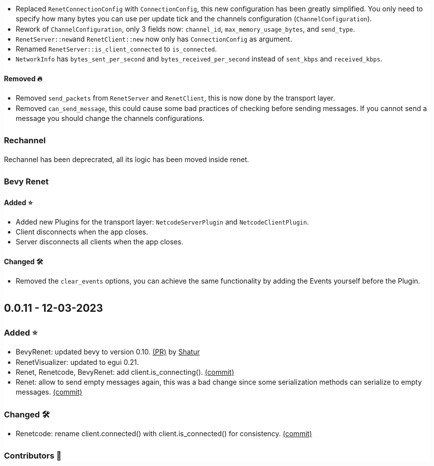 * Replaced `RenetConnectionConfig` with `ConnectionConfig`, this new configuration has been greatly simplified. You only need to specify how many bytes you can use per update tick and the channels configuration (`ChannelConfiguration`).
* Rework of `ChannelConfiguration`, only 3 fields now: `channel_id`, `max_memory_usage_bytes`, and `send_type`.
* `RenetServer::new`and `RenetClient::new` now only has `ConnectionConfig` as argument.
* Renamed `RenetServer::is_client_connected` to `is_connected`.
* `NetworkInfo` has `bytes_sent_per_second` and `bytes_received_per_second` instead of `sent_kbps` and `received_kbps`.

#### Removed 🔥

* Removed `send_packets` from `RenetServer` and `RenetClient`, this is now done by the transport layer.
* Removed `can_send_message`, this could cause some bad practices of checking before sending messages. If you cannot send a message you should change the channels configurations.

### Rechannel

Rechannel has been deprecrated, all its logic has been moved inside renet.

### Bevy Renet

#### Added ⭐

* Added new Plugins for the transport layer: `NetcodeServerPlugin` and `NetcodeClientPlugin`.
* Client disconnects when the app closes.
* Server disconnects all clients when the app closes.

#### Changed 🛠️

* Removed the `clear_events` options, you can achieve the same functionality by adding the Events yourself before the Plugin.

## 0.0.11 - 12-03-2023

### Added ⭐

* BevyRenet: updated bevy to version 0.10. [(PR)](https://github.com/lucaspoffo/renet/pull/77) by [Shatur](https://github.com/Shatur)
* RenetVisualizer: updated to egui 0.21.
* Renet, Renetcode, BevyRenet: add client.is_connecting(). [(commit)](https://github.com/lucaspoffo/renet/commit/88834d4d2c9708ecec0c7f2997ca52b2b4d56641)
* Renet: allow to send empty messages again, this was a bad change since some serialization methods can serialize to empty messages. [(commit)](https://github.com/lucaspoffo/renet/commit/1e287018c7201ec339406a8dd6483714ade7f0ba)

### Changed 🛠️

* Renetcode: rename client.connected() with client.is_connected() for consistency. [(commit)](https://github.com/lucaspoffo/renet/commit/88834d4d2c9708ecec0c7f2997ca52b2b4d56641)

### Contributors 🙏
